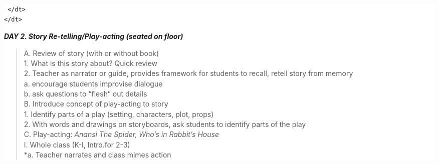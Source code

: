      </dt>
    </dt>
   </dt>
  </dl>
 </blockquote>
 <p>
  <b>
   <i>
    DAY 2. Story Re-telling/Play-acting (seated on floor)
   </i>
  </b>
  <br/>
 </p>
 <blockquote>
  <dl>
   <dt>
    A. Review of story (with or without book)
    <dt>
     <span class="indent">
     </span>
     1. What is this story about? Quick review
     <dt>
      <span class="indent">
      </span>
      2. Teacher as narrator or guide, provides framework for students to recall, retell story from memory
      <dt>
       <span class="indent">
       </span>
       <span class="indent">
       </span>
       a. encourage students improvise dialogue
       <dt>
        <span class="indent">
        </span>
        <span class="indent">
        </span>
        b. ask questions to “flesh” out details
        <dt>
         B. Introduce concept of play-acting to story
         <dt>
          <span class="indent">
          </span>
          1. Identify parts of a play (setting, characters, plot, props)
          <dt>
           <span class="indent">
           </span>
           2. With words and drawings on storyboards, ask students to identify parts of the play
           <dt>
            C. Play-acting:
            <i>
             Anansi The Spider, Who’s in Rabbit’s House
            </i>
            <dt>
             <span class="indent">
             </span>
             I. Whole class (K-I, Intro.for 2-3)
             <dt>
              <span class="indent">
              </span>
              <span class="indent">
              </span>
              *a. Teacher narrates and class mimes action
              <dt>